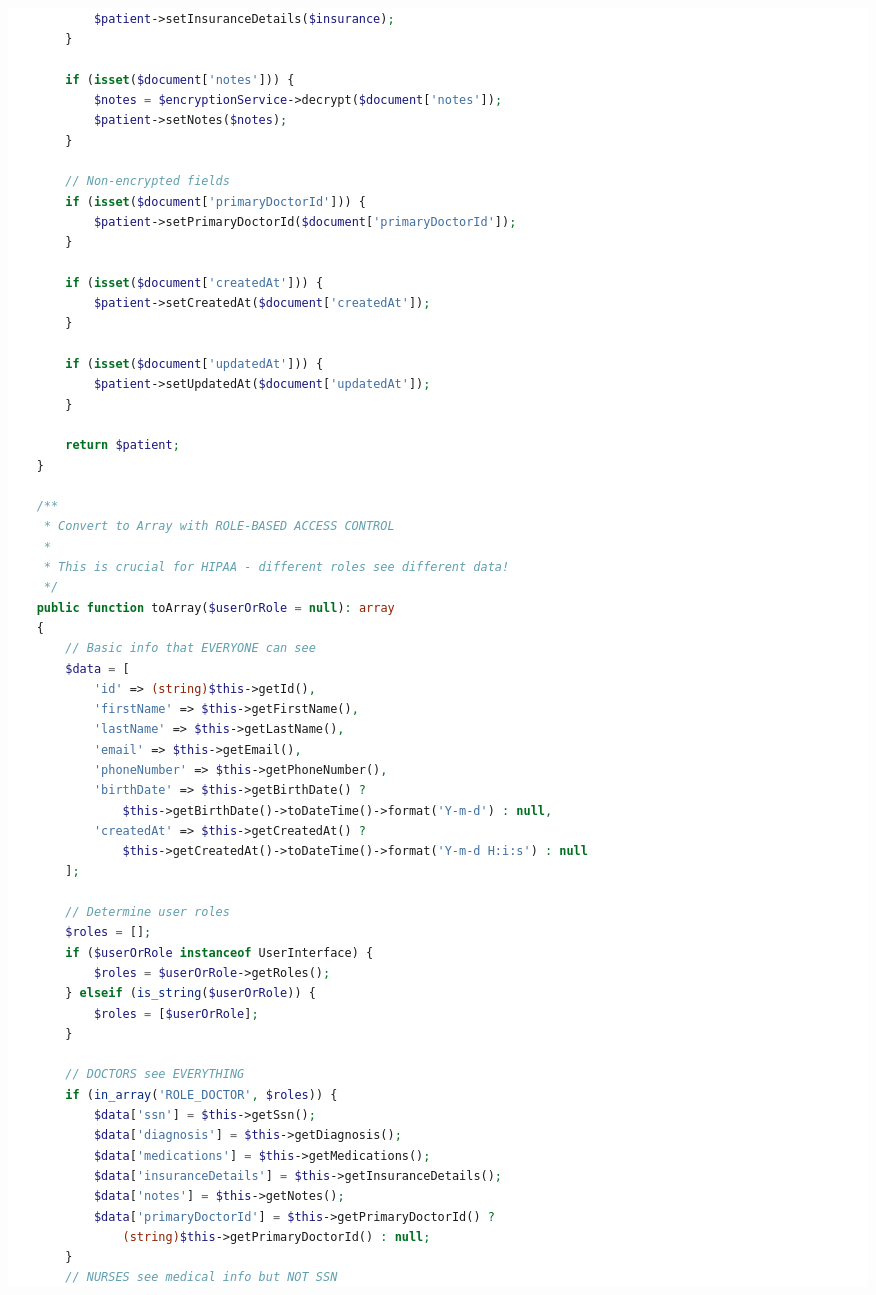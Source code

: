 ```php
            $patient->setInsuranceDetails($insurance);
        }
        
        if (isset($document['notes'])) {
            $notes = $encryptionService->decrypt($document['notes']);
            $patient->setNotes($notes);
        }
        
        // Non-encrypted fields
        if (isset($document['primaryDoctorId'])) {
            $patient->setPrimaryDoctorId($document['primaryDoctorId']);
        }
        
        if (isset($document['createdAt'])) {
            $patient->setCreatedAt($document['createdAt']);
        }
        
        if (isset($document['updatedAt'])) {
            $patient->setUpdatedAt($document['updatedAt']);
        }
        
        return $patient;
    }
    
    /**
     * Convert to Array with ROLE-BASED ACCESS CONTROL
     * 
     * This is crucial for HIPAA - different roles see different data!
     */
    public function toArray($userOrRole = null): array
    {
        // Basic info that EVERYONE can see
        $data = [
            'id' => (string)$this->getId(),
            'firstName' => $this->getFirstName(),
            'lastName' => $this->getLastName(),
            'email' => $this->getEmail(),
            'phoneNumber' => $this->getPhoneNumber(),
            'birthDate' => $this->getBirthDate() ? 
                $this->getBirthDate()->toDateTime()->format('Y-m-d') : null,
            'createdAt' => $this->getCreatedAt() ? 
                $this->getCreatedAt()->toDateTime()->format('Y-m-d H:i:s') : null
        ];
        
        // Determine user roles
        $roles = [];
        if ($userOrRole instanceof UserInterface) {
            $roles = $userOrRole->getRoles();
        } elseif (is_string($userOrRole)) {
            $roles = [$userOrRole];
        }
        
        // DOCTORS see EVERYTHING
        if (in_array('ROLE_DOCTOR', $roles)) {
            $data['ssn'] = $this->getSsn();
            $data['diagnosis'] = $this->getDiagnosis();
            $data['medications'] = $this->getMedications();
            $data['insuranceDetails'] = $this->getInsuranceDetails();
            $data['notes'] = $this->getNotes();
            $data['primaryDoctorId'] = $this->getPrimaryDoctorId() ? 
                (string)$this->getPrimaryDoctorId() : null;
        }
        // NURSES see medical info but NOT SSN
```